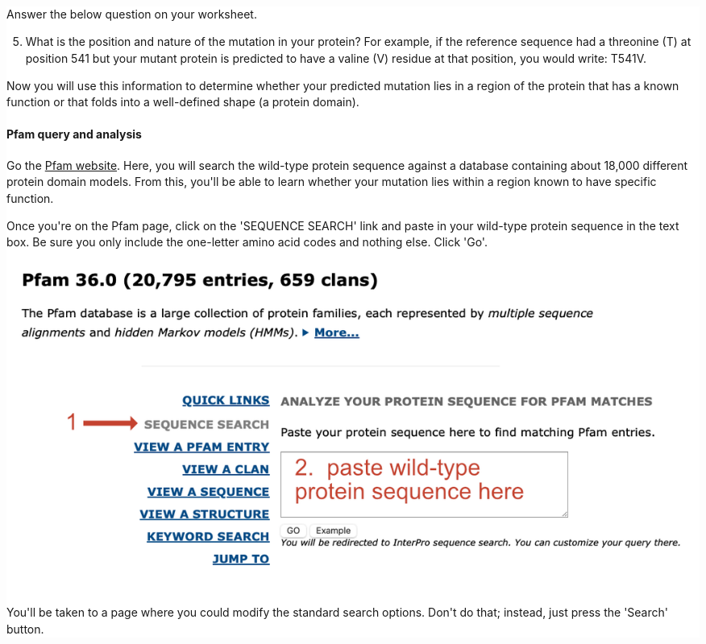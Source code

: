 
Answer the below question on your worksheet.

5) What is the position and nature of the mutation in your protein?  For example, if the reference sequence had a threonine (T) at position 541 but your mutant protein is predicted to have a valine (V) residue at that position, you would write:  T541V.

Now you will use this information to determine whether your predicted mutation lies in a region of the protein that has a known function or that folds into a well-defined shape (a protein domain).


#### Pfam query and analysis

Go the [Pfam website](http://pfam.xfam.org). Here, you will search the wild-type protein sequence against a database containing about 18,000 different protein domain models. From this, you'll be able to learn whether your mutation lies within a region known to have specific function.

Once you're on the Pfam page, click on the 'SEQUENCE SEARCH' link and paste in your wild-type protein sequence in the text box.  Be sure you only include the one-letter amino acid codes and nothing else.  Click 'Go'.

![](new.figs/pfam.1.png)

You'll be taken to a page where you could modify the standard search options.  Don't do that; instead, just press the 'Search' button.
